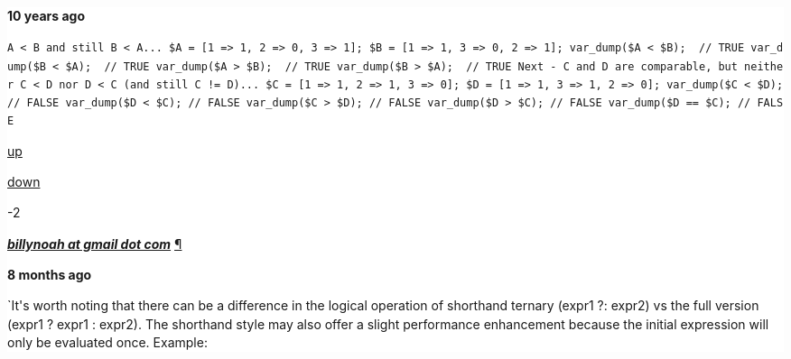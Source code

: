 **10 years ago**

`A < B and still B < A...
$A = [1 => 1, 2 => 0, 3 => 1];
$B = [1 => 1, 3 => 0, 2 => 1];
var_dump($A < $B);  // TRUE
var_dump($B < $A);  // TRUE
var_dump($A > $B);  // TRUE
var_dump($B > $A);  // TRUE
Next - C and D are comparable, but neither C < D nor D < C (and still C != D)...
$C = [1 => 1, 2 => 1, 3 => 0];
$D = [1 => 1, 3 => 1, 2 => 0];
var_dump($C < $D); // FALSE
var_dump($D < $C); // FALSE
var_dump($C > $D); // FALSE
var_dump($D > $C); // FALSE
var_dump($D == $C); // FALSE`

[up](https://www.php.net/manual/vote-note.php?id=129994&page=language.operators.comparison&vote=up "Vote up!")

[down](https://www.php.net/manual/vote-note.php?id=129994&page=language.operators.comparison&vote=down "Vote down!")

 -2


[**_billynoah at gmail dot com_**](https://www.php.net/manual/en/language.operators.comparison.php#129994) [¶](https://www.php.net/manual/en/language.operators.comparison.php#129994)

**8 months ago**

`It's worth noting that there can be a difference in the logical operation of shorthand ternary (expr1 ?: expr2) vs the full version (expr1 ? expr1 : expr2). The shorthand style may also offer a slight performance enhancement because the initial expression will only be evaluated once.
Example:
<?php
// my_func() will be called twice here
// additionally, my_func() may not return the same value both times!
$var = my_func() ? my_func() : false;
// my_func() will only be called once here
$var = my_func() ?: false;`

[＋add a note](https://www.php.net/manual/add-note.php?sect=language.operators.comparison&repo=en&redirect=https://www.php.net/manual/en/language.operators.comparison.php)

![To Top](https://www.php.net/images/to-top@2x.png)

`↑` and `↓` to navigate •
`Enter` to select •
`Esc` to close


Press `Enter` without
selection to search using Google
